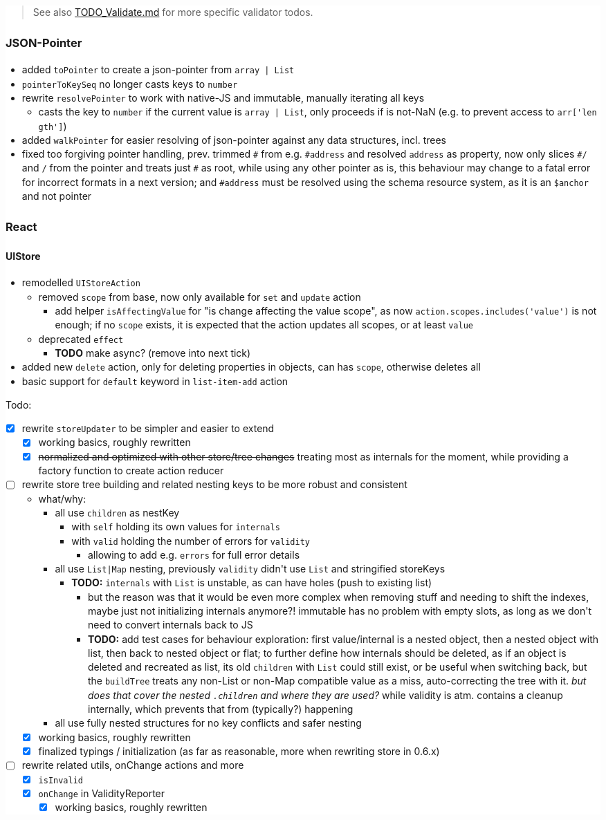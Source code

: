 > See also [TODO_Validate.md](./TODO_Validate.md) for more specific validator todos.

### JSON-Pointer

- added `toPointer` to create a json-pointer from `array | List`
- `pointerToKeySeq` no longer casts keys to `number`
- rewrite `resolvePointer` to work with native-JS and immutable, manually iterating all keys
    - casts the key to `number` if the current value is `array | List`, only proceeds if is not-NaN (e.g. to prevent access to `arr['length']`)
- added `walkPointer` for easier resolving of json-pointer against any data structures, incl. trees
- fixed too forgiving pointer handling, prev. trimmed `#` from e.g. `#address` and resolved `address` as property,
  now only slices `#/` and `/` from the pointer and treats just `#` as root, while using any other pointer as is,
  this behaviour may change to a fatal error for incorrect formats in a next version;
  and `#address` must be resolved using the schema resource system, as it is an `$anchor` and not pointer

### React

#### UIStore

- remodelled `UIStoreAction`
    - removed `scope` from base, now only available for `set` and `update` action
        - add helper `isAffectingValue` for "is change affecting the value scope", as now `action.scopes.includes('value')` is not enough; if no `scope` exists, it is expected that the action updates all scopes, or at least `value`
    - deprecated `effect`
        - **TODO** make async? (remove into next tick)
- added new `delete` action, only for deleting properties in objects, can has `scope`, otherwise deletes all
- basic support for `default` keyword in `list-item-add` action

Todo:

- [x] rewrite `storeUpdater` to be simpler and easier to extend
    - [x] working basics, roughly rewritten
    - [x] ~~normalized and optimized with other store/tree changes~~ treating most as internals for the moment, while providing a factory function to create action reducer
- [ ] rewrite store tree building and related nesting keys to be more robust and consistent
    - what/why:
        - all use `children` as nestKey
            - with `self` holding its own values for `internals`
            - with `valid` holding the number of errors for `validity`
                - allowing to add e.g. `errors` for full error details
        - all use `List|Map` nesting, previously `validity` didn't use `List` and stringified storeKeys
            - **TODO:** `internals` with `List` is unstable, as can have holes (push to existing list)
                - but the reason was that it would be even more complex when removing stuff and needing to shift the indexes, maybe just not initializing internals anymore?! immutable has no problem with empty slots, as long as we don't need to convert internals back to JS
                - **TODO:** add test cases for behaviour exploration: first value/internal is a nested object, then a nested object with list, then back to nested object or flat;
                  to further define how internals should be deleted, as if an object is deleted and recreated as list, its old `children` with `List` could still exist, or be useful when switching back,
                  but the `buildTree` treats any non-List or non-Map compatible value as a miss, auto-correcting the tree with it. *but does that cover the nested `.children` and where they are used?*
                  while validity is atm. contains a cleanup internally, which prevents that from (typically?) happening
        - all use fully nested structures for no key conflicts and safer nesting
    - [x] working basics, roughly rewritten
    - [x] finalized typings / initialization (as far as reasonable, more when rewriting store in 0.6.x)
- [ ] rewrite related utils, onChange actions and more
    - [x] `isInvalid`
    - [x] `onChange` in ValidityReporter
        - [x] working basics, roughly rewritten